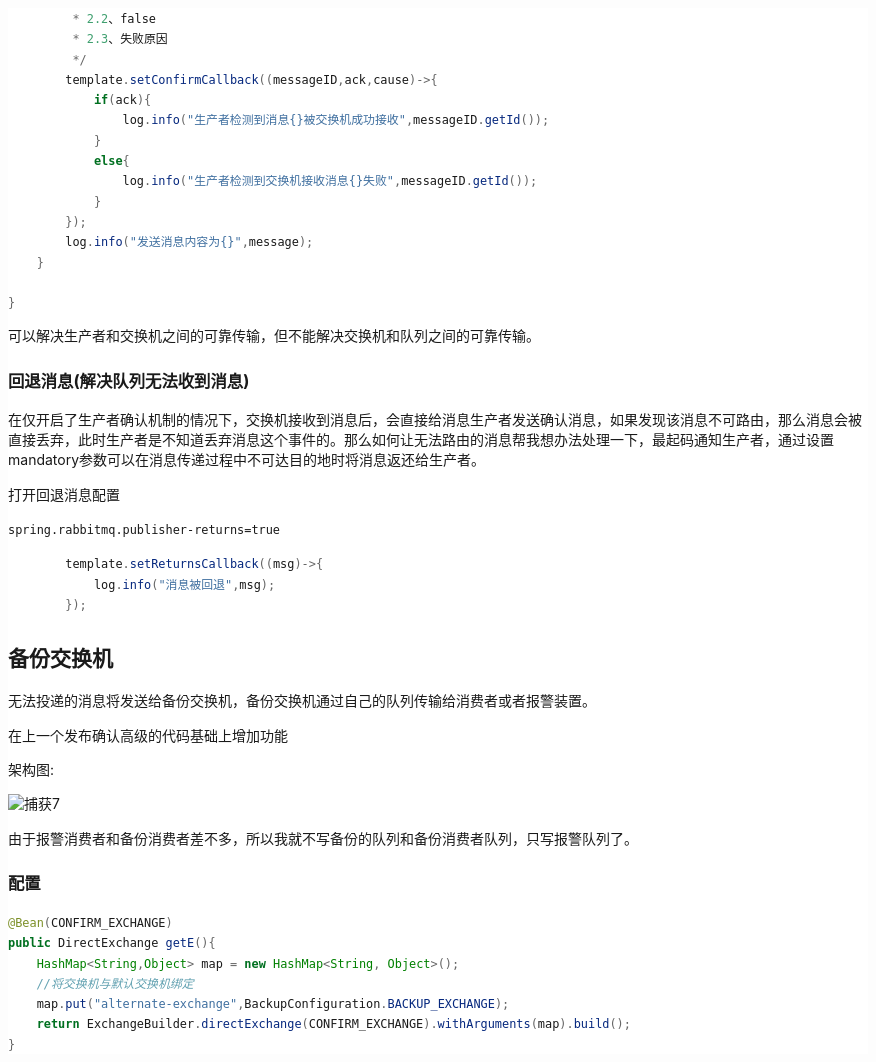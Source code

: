 ```java
         * 2.2、false
         * 2.3、失败原因
         */
        template.setConfirmCallback((messageID,ack,cause)->{
            if(ack){
                log.info("生产者检测到消息{}被交换机成功接收",messageID.getId());
            }
            else{
                log.info("生产者检测到交换机接收消息{}失败",messageID.getId());
            }
        });
        log.info("发送消息内容为{}",message);
    }

}
```

可以解决生产者和交换机之间的可靠传输，但不能解决交换机和队列之间的可靠传输。

### 回退消息(解决队列无法收到消息)

在仅开启了生产者确认机制的情况下，交换机接收到消息后，会直接给消息生产者发送确认消息，如果发现该消息不可路由，那么消息会被直接丢弃，此时生产者是不知道丢弃消息这个事件的。那么如何让无法路由的消息帮我想办法处理一下，最起码通知生产者，通过设置mandatory参数可以在消息传递过程中不可达目的地时将消息返还给生产者。

打开回退消息配置

```properties
spring.rabbitmq.publisher-returns=true
```

```java
        template.setReturnsCallback((msg)->{
            log.info("消息被回退",msg);
        });
```

## 备份交换机

无法投递的消息将发送给备份交换机，备份交换机通过自己的队列传输给消费者或者报警装置。

在上一个发布确认高级的代码基础上增加功能

架构图:

![捕获7](C:\Users\wxw\Desktop\学习\Note\images\捕获7.PNG)



由于报警消费者和备份消费者差不多，所以我就不写备份的队列和备份消费者队列，只写报警队列了。

### 配置

```java
@Bean(CONFIRM_EXCHANGE)
public DirectExchange getE(){
    HashMap<String,Object> map = new HashMap<String, Object>();
    //将交换机与默认交换机绑定
    map.put("alternate-exchange",BackupConfiguration.BACKUP_EXCHANGE);
    return ExchangeBuilder.directExchange(CONFIRM_EXCHANGE).withArguments(map).build();
}
```

